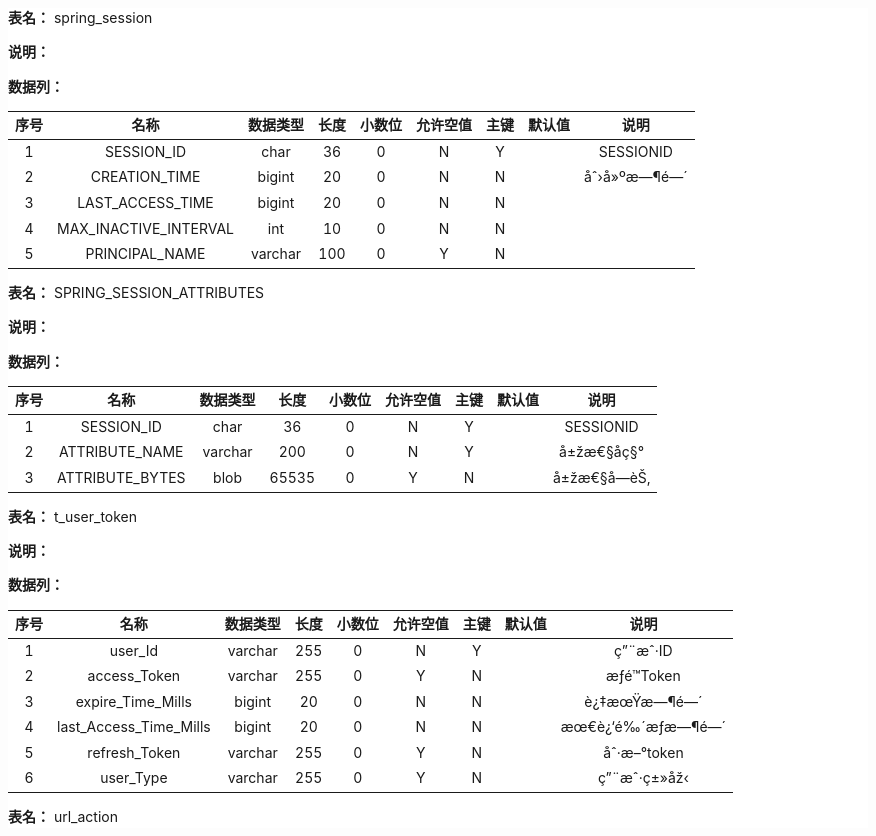 **表名：** spring\_session

**说明：**

**数据列：**

|  序号 |            名称           |   数据类型  |  长度 | 小数位 | 允许空值 |  主键 | 默认值 |      说明      |
| :-: | :---------------------: | :-----: | :-: | :-: | :--: | :-: | :-: | :----------: |
|  1  |       SESSION\_ID       |   char  |  36 |  0  |   N  |  Y  |     |   SESSIONID  |
|  2  |      CREATION\_TIME     |  bigint |  20 |  0  |   N  |  N  |     | åˆ›å»ºæ—¶é—´ |
|  3  |    LAST\_ACCESS\_TIME   |  bigint |  20 |  0  |   N  |  N  |     |              |
|  4  | MAX\_INACTIVE\_INTERVAL |   int   |  10 |  0  |   N  |  N  |     |              |
|  5  |     PRINCIPAL\_NAME     | varchar | 100 |  0  |   Y  |  N  |     |              |

**表名：** SPRING\_SESSION\_ATTRIBUTES

**说明：**

**数据列：**

|  序号 |        名称        |   数据类型  |   长度  | 小数位 | 允许空值 |  主键 | 默认值 |      说明      |
| :-: | :--------------: | :-----: | :---: | :-: | :--: | :-: | :-: | :----------: |
|  1  |    SESSION\_ID   |   char  |   36  |  0  |   N  |  Y  |     |   SESSIONID  |
|  2  |  ATTRIBUTE\_NAME | varchar |  200  |  0  |   N  |  Y  |     | å±žæ€§åç§° |
|  3  | ATTRIBUTE\_BYTES |   blob  | 65535 |  0  |   Y  |  N  |     | å±žæ€§å­—èŠ‚ |

**表名：** t\_user\_token

**说明：**

**数据列：**

|  序号 |             名称            |   数据类型  |  长度 | 小数位 | 允许空值 |  主键 | 默认值 |         说明         |
| :-: | :-----------------------: | :-----: | :-: | :-: | :--: | :-: | :-: | :----------------: |
|  1  |          user\_Id         | varchar | 255 |  0  |   N  |  Y  |     |      ç”¨æˆ·ID      |
|  2  |       access\_Token       | varchar | 255 |  0  |   Y  |  N  |     |     æƒé™Token    |
|  3  |    expire\_Time\_Mills    |  bigint |  20 |  0  |   N  |  N  |     |    è¿‡æœŸæ—¶é—´    |
|  4  | last\_Access\_Time\_Mills |  bigint |  20 |  0  |   N  |  N  |     | æœ€è¿‘é‰´æƒæ—¶é—´ |
|  5  |       refresh\_Token      | varchar | 255 |  0  |   Y  |  N  |     |     åˆ·æ–°token    |
|  6  |         user\_Type        | varchar | 255 |  0  |   Y  |  N  |     |    ç”¨æˆ·ç±»åž‹    |

**表名：** url\_action
